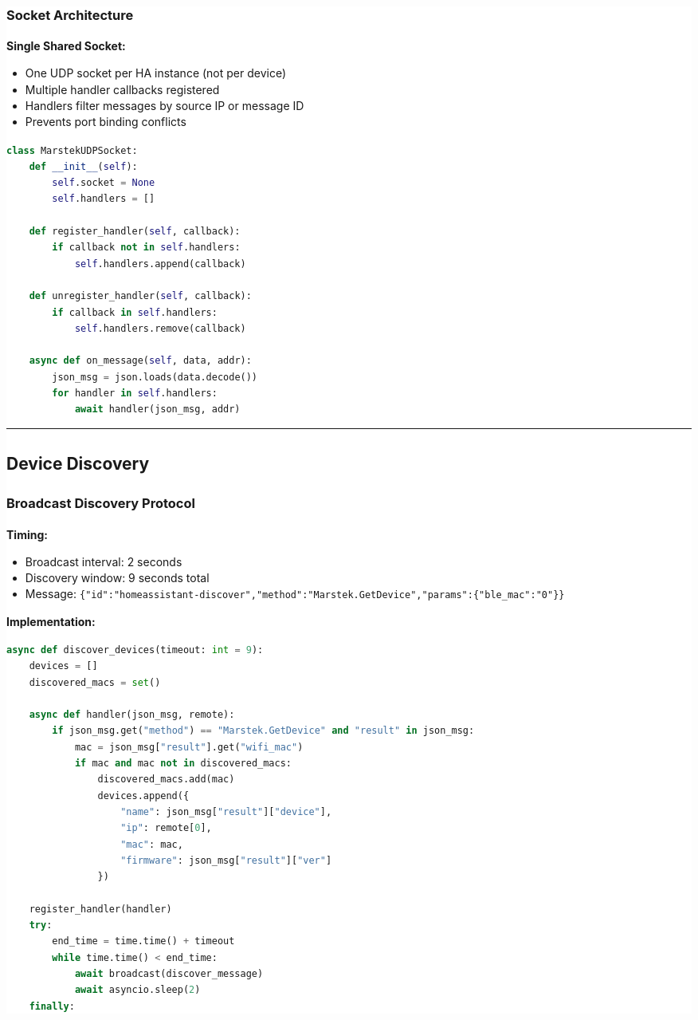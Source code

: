 
### Socket Architecture

**Single Shared Socket:**
- One UDP socket per HA instance (not per device)
- Multiple handler callbacks registered
- Handlers filter messages by source IP or message ID
- Prevents port binding conflicts

```python
class MarstekUDPSocket:
    def __init__(self):
        self.socket = None
        self.handlers = []

    def register_handler(self, callback):
        if callback not in self.handlers:
            self.handlers.append(callback)

    def unregister_handler(self, callback):
        if callback in self.handlers:
            self.handlers.remove(callback)

    async def on_message(self, data, addr):
        json_msg = json.loads(data.decode())
        for handler in self.handlers:
            await handler(json_msg, addr)
```

---

## Device Discovery

### Broadcast Discovery Protocol

**Timing:**
- Broadcast interval: 2 seconds
- Discovery window: 9 seconds total
- Message: `{"id":"homeassistant-discover","method":"Marstek.GetDevice","params":{"ble_mac":"0"}}`

**Implementation:**
```python
async def discover_devices(timeout: int = 9):
    devices = []
    discovered_macs = set()

    async def handler(json_msg, remote):
        if json_msg.get("method") == "Marstek.GetDevice" and "result" in json_msg:
            mac = json_msg["result"].get("wifi_mac")
            if mac and mac not in discovered_macs:
                discovered_macs.add(mac)
                devices.append({
                    "name": json_msg["result"]["device"],
                    "ip": remote[0],
                    "mac": mac,
                    "firmware": json_msg["result"]["ver"]
                })

    register_handler(handler)
    try:
        end_time = time.time() + timeout
        while time.time() < end_time:
            await broadcast(discover_message)
            await asyncio.sleep(2)
    finally:
```